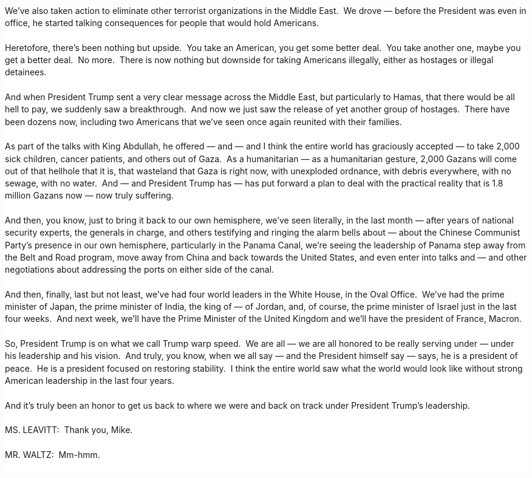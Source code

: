 We’ve also taken action to eliminate other terrorist organizations in
the Middle East.  We drove — before the President was even in office, he
started talking consequences for people that would hold Americans.   
   
Heretofore, there’s been nothing but upside.  You take an American, you
get some better deal.  You take another one, maybe you get a better
deal.  No more.  There is now nothing but downside for taking Americans
illegally, either as hostages or illegal detainees.   
   
And when President Trump sent a very clear message across the Middle
East, but particularly to Hamas, that there would be all hell to pay, we
suddenly saw a breakthrough.  And now we just saw the release of yet
another group of hostages.  There have been dozens now, including two
Americans that we’ve seen once again reunited with their families.   
   
As part of the talks with King Abdullah, he offered — and — and I think
the entire world has graciously accepted — to take 2,000 sick children,
cancer patients, and others out of Gaza.  As a humanitarian — as a
humanitarian gesture, 2,000 Gazans will come out of that hellhole that
it is, that wasteland that Gaza is right now, with unexploded ordnance,
with debris everywhere, with no sewage, with no water.  And — and
President Trump has — has put forward a plan to deal with the practical
reality that is 1.8 million Gazans now — now truly suffering.  
   
And then, you know, just to bring it back to our own hemisphere, we’ve
seen literally, in the last month — after years of national security
experts, the generals in charge, and others testifying and ringing the
alarm bells about — about the Chinese Communist Party’s presence in our
own hemisphere, particularly in the Panama Canal, we’re seeing the
leadership of Panama step away from the Belt and Road program, move away
from China and back towards the United States, and even enter into talks
and — and other negotiations about addressing the ports on either side
of the canal.   
   
And then, finally, last but not least, we’ve had four world leaders in
the White House, in the Oval Office.  We’ve had the prime minister of
Japan, the prime minister of India, the king of — of Jordan, and, of
course, the prime minister of Israel just in the last four weeks.  And
next week, we’ll have the Prime Minister of the United Kingdom and we’ll
have the president of France, Macron.   
   
So, President Trump is on what we call Trump warp speed.  We are all —
we are all honored to be really serving under — under his leadership and
his vision.  And truly, you know, when we all say — and the President
himself say — says, he is a president of peace.  He is a president
focused on restoring stability.  I think the entire world saw what the
world would look like without strong American leadership in the last
four years.  
   
And it’s truly been an honor to get us back to where we were and back on
track under President Trump’s leadership.   
   
MS. LEAVITT:  Thank you, Mike.   
   
MR. WALTZ:  Mm-hmm.  
   